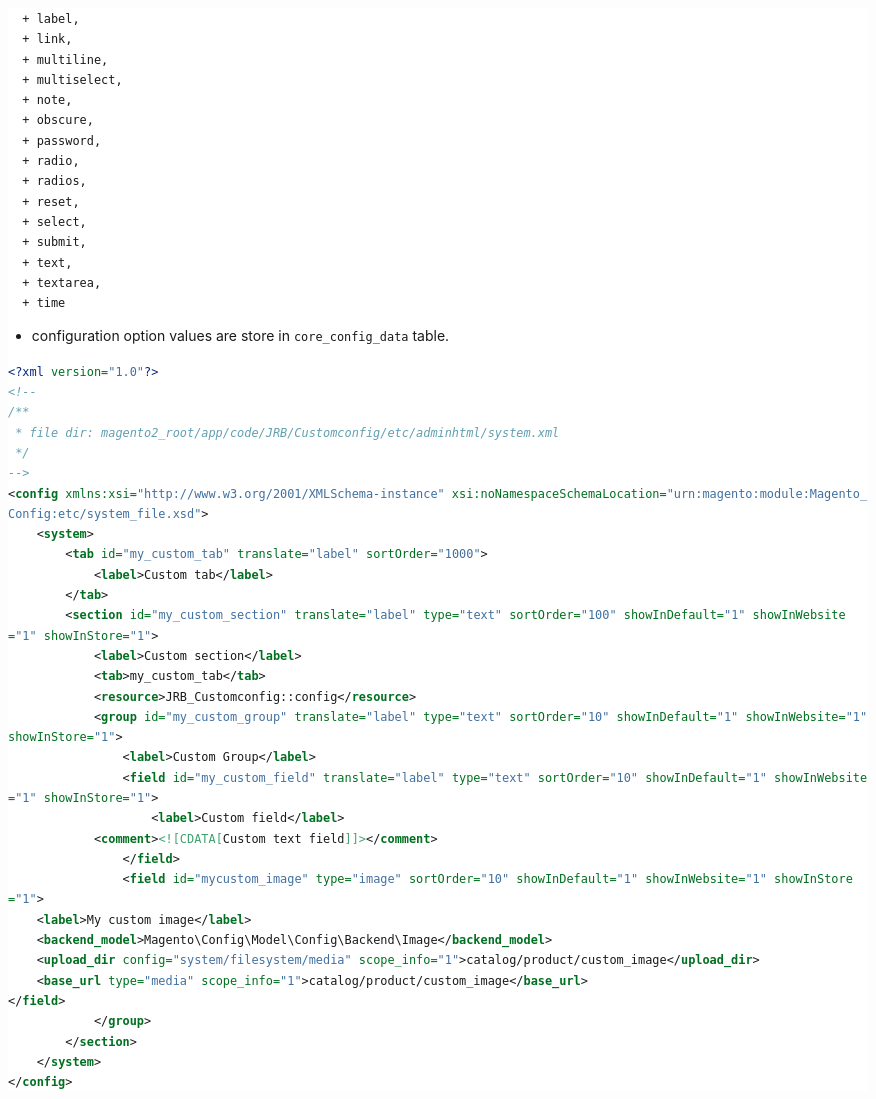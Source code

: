       + label,
      + link,
      + multiline,
      + multiselect,
      + note,
      + obscure,
      + password,
      + radio,
      + radios,
      + reset,
      + select,
      + submit,
      + text,
      + textarea,
      + time
  - configuration option values are store in `core_config_data` table.

```XML
<?xml version="1.0"?>
<!--
/**
 * file dir: magento2_root/app/code/JRB/Customconfig/etc/adminhtml/system.xml
 */
-->
<config xmlns:xsi="http://www.w3.org/2001/XMLSchema-instance" xsi:noNamespaceSchemaLocation="urn:magento:module:Magento_Config:etc/system_file.xsd">
    <system>
        <tab id="my_custom_tab" translate="label" sortOrder="1000">
            <label>Custom tab</label>
        </tab>
        <section id="my_custom_section" translate="label" type="text" sortOrder="100" showInDefault="1" showInWebsite="1" showInStore="1">
            <label>Custom section</label>
            <tab>my_custom_tab</tab>
            <resource>JRB_Customconfig::config</resource>
            <group id="my_custom_group" translate="label" type="text" sortOrder="10" showInDefault="1" showInWebsite="1" showInStore="1">
                <label>Custom Group</label>
                <field id="my_custom_field" translate="label" type="text" sortOrder="10" showInDefault="1" showInWebsite="1" showInStore="1">
                    <label>Custom field</label>
            <comment><![CDATA[Custom text field]]></comment>
                </field>
                <field id="mycustom_image" type="image" sortOrder="10" showInDefault="1" showInWebsite="1" showInStore="1">
    <label>My custom image</label>
    <backend_model>Magento\Config\Model\Config\Backend\Image</backend_model>
    <upload_dir config="system/filesystem/media" scope_info="1">catalog/product/custom_image</upload_dir>
    <base_url type="media" scope_info="1">catalog/product/custom_image</base_url>
</field>
            </group>
        </section>
    </system>
</config>
```
